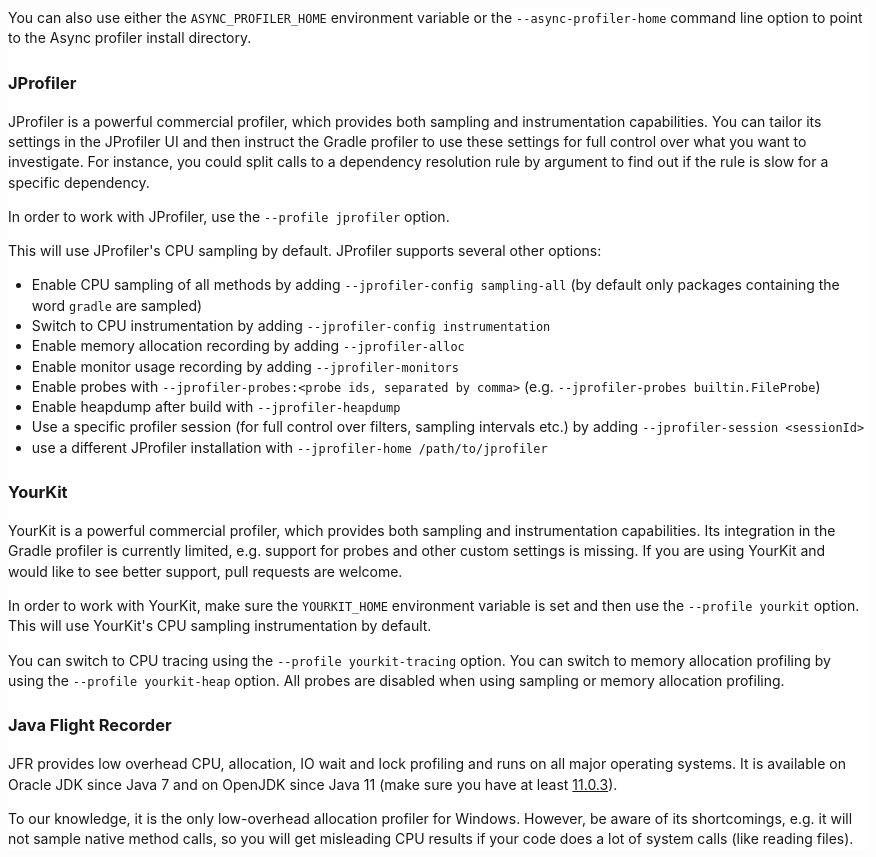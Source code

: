 You can also use either the `ASYNC_PROFILER_HOME` environment variable or the `--async-profiler-home` command line option to point to the Async profiler install directory.

### JProfiler

JProfiler is a powerful commercial profiler, which provides both sampling and instrumentation capabilities.
You can tailor its settings in the JProfiler UI and then instruct the Gradle profiler to use these settings for full control
over what you want to investigate. For instance, you could split calls to a dependency resolution rule by argument to
find out if the rule is slow for a specific dependency.

In order to work with JProfiler, use the `--profile jprofiler` option.

This will use JProfiler's CPU sampling by default. JProfiler supports several other options:

- Enable CPU sampling of all methods by adding `--jprofiler-config sampling-all` (by default only packages containing the word `gradle` are sampled)
- Switch to CPU instrumentation by adding `--jprofiler-config instrumentation`
- Enable memory allocation recording by adding `--jprofiler-alloc`
- Enable monitor usage recording by adding `--jprofiler-monitors`
- Enable probes with `--jprofiler-probes:<probe ids, separated by comma>` (e.g. `--jprofiler-probes builtin.FileProbe`)
- Enable heapdump after build with `--jprofiler-heapdump`
- Use a specific profiler session (for full control over filters, sampling intervals etc.) by adding `--jprofiler-session <sessionId>`
- use a different JProfiler installation with `--jprofiler-home /path/to/jprofiler`

### YourKit

YourKit is a powerful commercial profiler, which provides both sampling and instrumentation capabilities.
Its integration in the Gradle profiler is currently limited, e.g. support for probes and other custom settings
is missing. If you are using YourKit and would like to see better support, pull requests are welcome.

In order to work with YourKit, make sure the `YOURKIT_HOME` environment variable is set and then use the `--profile yourkit` option. This will use YourKit's CPU sampling instrumentation by default. 

You can switch to CPU tracing using the `--profile yourkit-tracing` option. 
You can switch to memory allocation profiling by using the `--profile yourkit-heap` option. 
All probes are disabled when using sampling or memory allocation profiling.

### Java Flight Recorder

JFR provides low overhead CPU, allocation, IO wait and lock profiling and runs on all major operating systems.
It is available on Oracle JDK since Java 7 and on OpenJDK since Java 11 (make sure you have at least [11.0.3](https://bugs.openjdk.java.net/browse/JDK-8219347)).

To our knowledge, it is the only low-overhead allocation profiler for Windows.
However, be aware of its shortcomings, e.g. it will not sample native method calls, so you will get misleading CPU results if your code does a lot of system calls (like reading files). 
